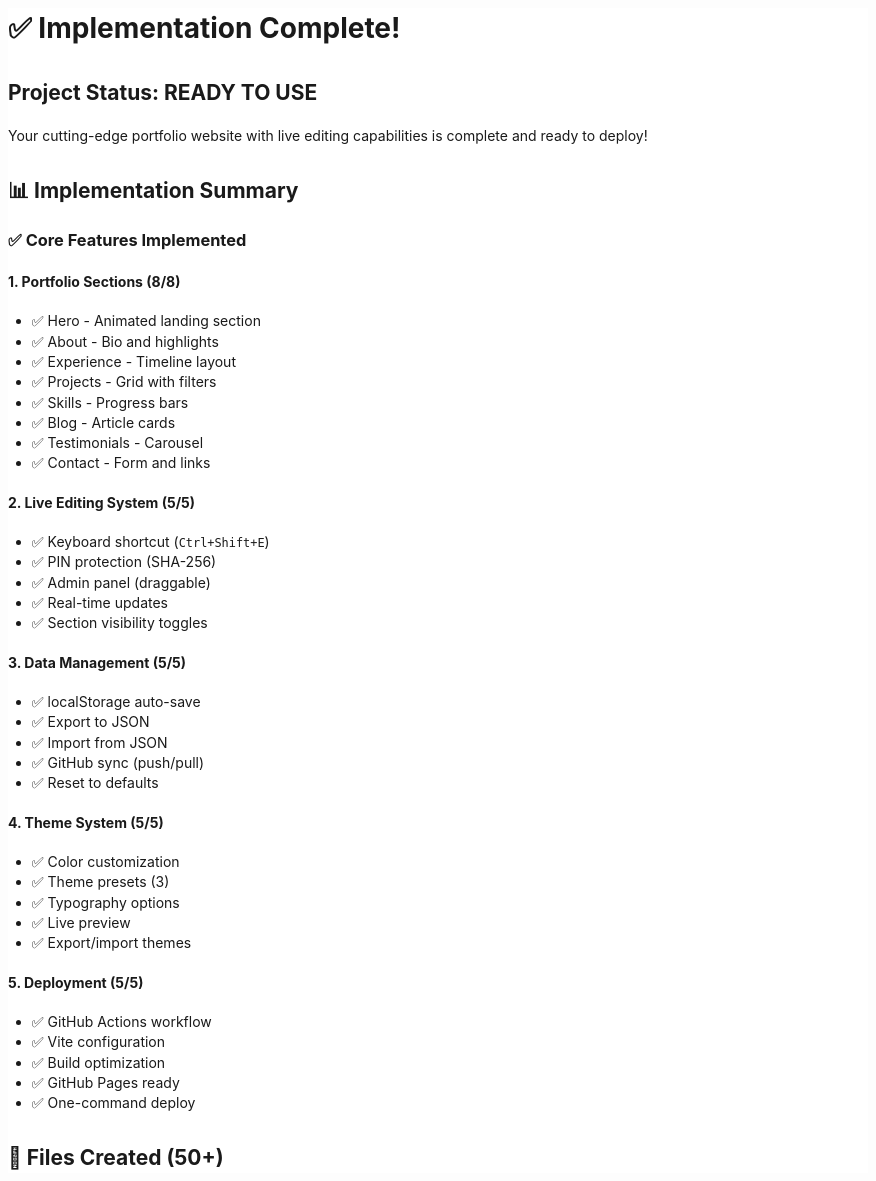 # ✅ Implementation Complete!

## Project Status: READY TO USE

Your cutting-edge portfolio website with live editing capabilities is complete and ready to deploy!

## 📊 Implementation Summary

### ✅ Core Features Implemented

#### 1. Portfolio Sections (8/8)
- ✅ Hero - Animated landing section
- ✅ About - Bio and highlights
- ✅ Experience - Timeline layout
- ✅ Projects - Grid with filters
- ✅ Skills - Progress bars
- ✅ Blog - Article cards
- ✅ Testimonials - Carousel
- ✅ Contact - Form and links

#### 2. Live Editing System (5/5)
- ✅ Keyboard shortcut (`Ctrl+Shift+E`)
- ✅ PIN protection (SHA-256)
- ✅ Admin panel (draggable)
- ✅ Real-time updates
- ✅ Section visibility toggles

#### 3. Data Management (5/5)
- ✅ localStorage auto-save
- ✅ Export to JSON
- ✅ Import from JSON
- ✅ GitHub sync (push/pull)
- ✅ Reset to defaults

#### 4. Theme System (5/5)
- ✅ Color customization
- ✅ Theme presets (3)
- ✅ Typography options
- ✅ Live preview
- ✅ Export/import themes

#### 5. Deployment (5/5)
- ✅ GitHub Actions workflow
- ✅ Vite configuration
- ✅ Build optimization
- ✅ GitHub Pages ready
- ✅ One-command deploy

## 📁 Files Created (50+)

